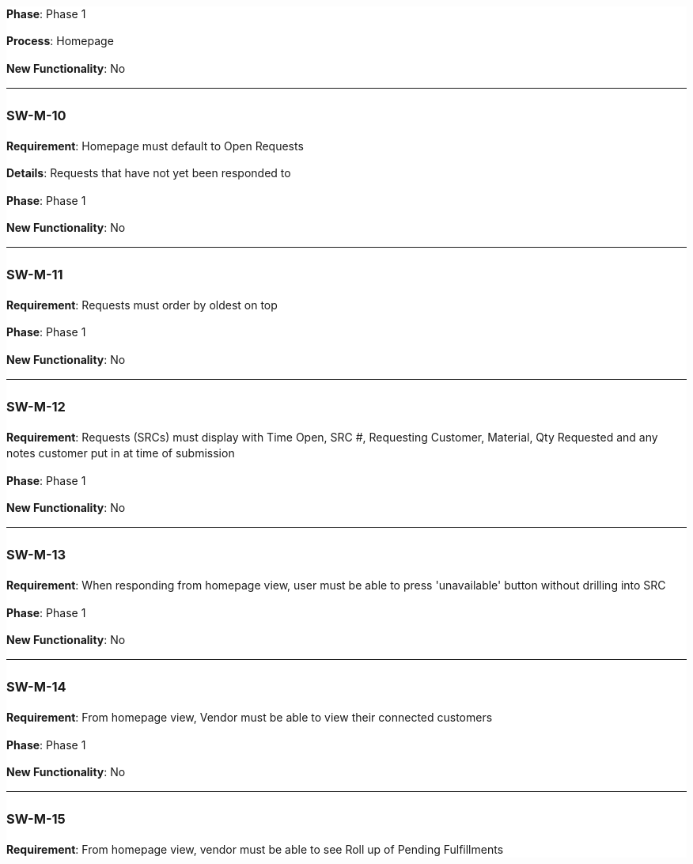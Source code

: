 **Phase**: Phase 1

**Process**: Homepage

**New Functionality**: No

---

### SW-M-10
**Requirement**: Homepage must default to Open Requests

**Details**: Requests that have not yet been responded to

**Phase**: Phase 1

**New Functionality**: No

---

### SW-M-11
**Requirement**: Requests must order by oldest on top

**Phase**: Phase 1

**New Functionality**: No

---

### SW-M-12
**Requirement**: Requests (SRCs) must display with Time Open, SRC #, Requesting Customer, Material, Qty Requested and any notes customer put in at time of submission

**Phase**: Phase 1

**New Functionality**: No

---

### SW-M-13
**Requirement**: When responding from homepage view, user must be able to press 'unavailable' button without drilling into SRC

**Phase**: Phase 1

**New Functionality**: No

---

### SW-M-14
**Requirement**: From homepage view, Vendor must be able to view their connected customers

**Phase**: Phase 1

**New Functionality**: No

---

### SW-M-15
**Requirement**: From homepage view, vendor must be able to see Roll up of Pending Fulfillments
